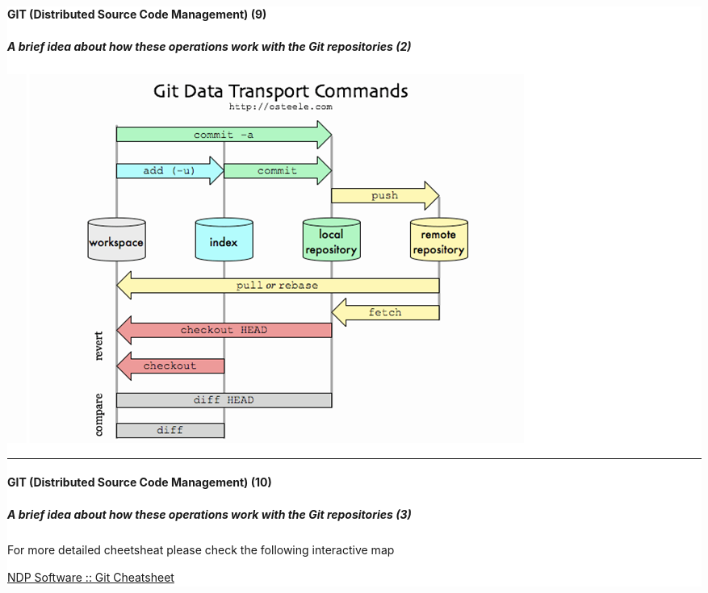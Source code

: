 
<style scoped>section{ font-size: 25px; }</style>

#### GIT (Distributed Source Code Management) (9)

##### A brief idea about how these operations work with the Git repositories (2)

![alt:"alt" height:450px center](assets/2021-10-19-21-18-39-image.png)

---

<style scoped>section{ font-size: 25px; }</style>

#### GIT (Distributed Source Code Management) (10)

##### A brief idea about how these operations work with the Git repositories (3)

For more detailed cheetsheat please check the following interactive map

[NDP Software :: Git Cheatsheet](https://www.ndpsoftware.com/git-cheatsheet.html)
